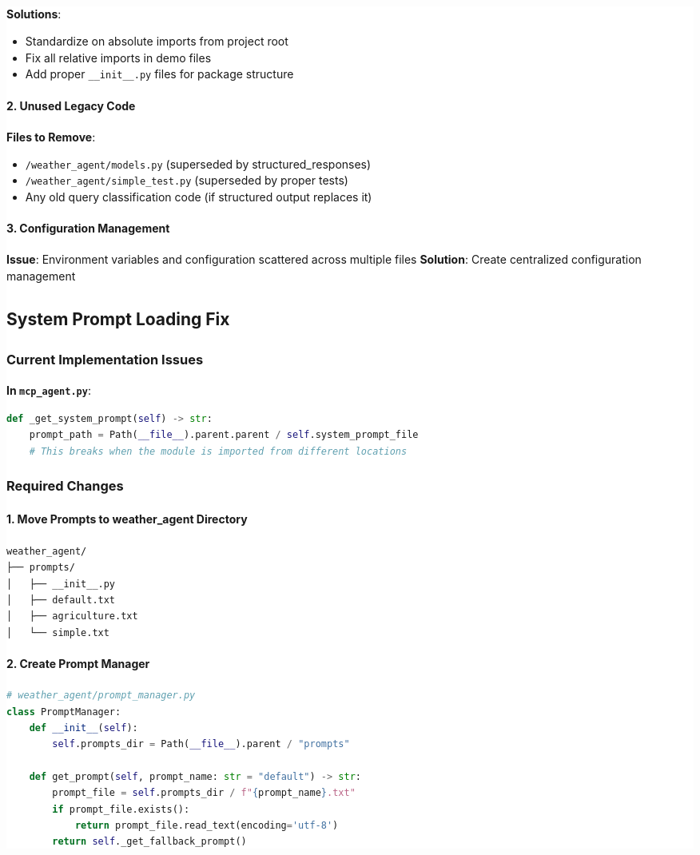 **Solutions**:
- Standardize on absolute imports from project root
- Fix all relative imports in demo files
- Add proper `__init__.py` files for package structure

#### 2. **Unused Legacy Code**
**Files to Remove**:
- `/weather_agent/models.py` (superseded by structured_responses)
- `/weather_agent/simple_test.py` (superseded by proper tests)
- Any old query classification code (if structured output replaces it)

#### 3. **Configuration Management**
**Issue**: Environment variables and configuration scattered across multiple files
**Solution**: Create centralized configuration management

## System Prompt Loading Fix

### Current Implementation Issues

**In `mcp_agent.py`**:
```python
def _get_system_prompt(self) -> str:
    prompt_path = Path(__file__).parent.parent / self.system_prompt_file
    # This breaks when the module is imported from different locations
```

### Required Changes

#### 1. **Move Prompts to weather_agent Directory**
```
weather_agent/
├── prompts/
│   ├── __init__.py
│   ├── default.txt
│   ├── agriculture.txt
│   └── simple.txt
```

#### 2. **Create Prompt Manager**
```python
# weather_agent/prompt_manager.py
class PromptManager:
    def __init__(self):
        self.prompts_dir = Path(__file__).parent / "prompts"
    
    def get_prompt(self, prompt_name: str = "default") -> str:
        prompt_file = self.prompts_dir / f"{prompt_name}.txt"
        if prompt_file.exists():
            return prompt_file.read_text(encoding='utf-8')
        return self._get_fallback_prompt()
```
